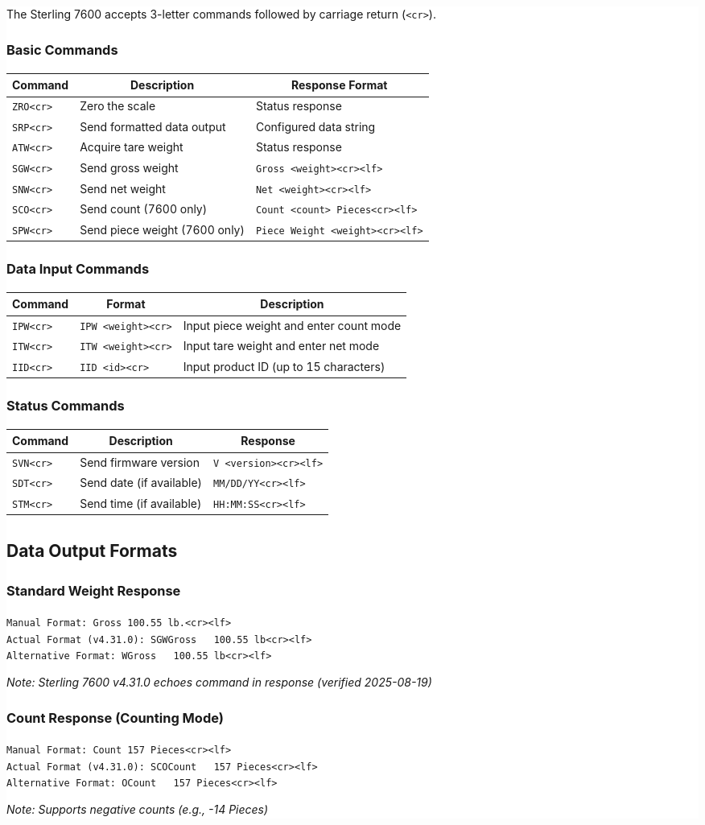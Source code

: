 The Sterling 7600 accepts 3-letter commands followed by carriage return (`<cr>`).

### Basic Commands
| Command | Description | Response Format |
|---------|-------------|----------------|
| `ZRO<cr>` | Zero the scale | Status response |
| `SRP<cr>` | Send formatted data output | Configured data string |
| `ATW<cr>` | Acquire tare weight | Status response |
| `SGW<cr>` | Send gross weight | `Gross <weight><cr><lf>` |
| `SNW<cr>` | Send net weight | `Net <weight><cr><lf>` |
| `SCO<cr>` | Send count (7600 only) | `Count <count> Pieces<cr><lf>` |
| `SPW<cr>` | Send piece weight (7600 only) | `Piece Weight <weight><cr><lf>` |

### Data Input Commands
| Command | Format | Description |
|---------|--------|-------------|
| `IPW<cr>` | `IPW <weight><cr>` | Input piece weight and enter count mode |
| `ITW<cr>` | `ITW <weight><cr>` | Input tare weight and enter net mode |
| `IID<cr>` | `IID <id><cr>` | Input product ID (up to 15 characters) |

### Status Commands
| Command | Description | Response |
|---------|-------------|----------|
| `SVN<cr>` | Send firmware version | `V <version><cr><lf>` |
| `SDT<cr>` | Send date (if available) | `MM/DD/YY<cr><lf>` |
| `STM<cr>` | Send time (if available) | `HH:MM:SS<cr><lf>` |

## Data Output Formats

### Standard Weight Response
```
Manual Format: Gross 100.55 lb.<cr><lf>
Actual Format (v4.31.0): SGWGross   100.55 lb<cr><lf>
Alternative Format: WGross   100.55 lb<cr><lf>
```
*Note: Sterling 7600 v4.31.0 echoes command in response (verified 2025-08-19)*

### Count Response (Counting Mode)
```
Manual Format: Count 157 Pieces<cr><lf>
Actual Format (v4.31.0): SCOCount   157 Pieces<cr><lf>
Alternative Format: OCount   157 Pieces<cr><lf>
```
*Note: Supports negative counts (e.g., -14 Pieces)*
